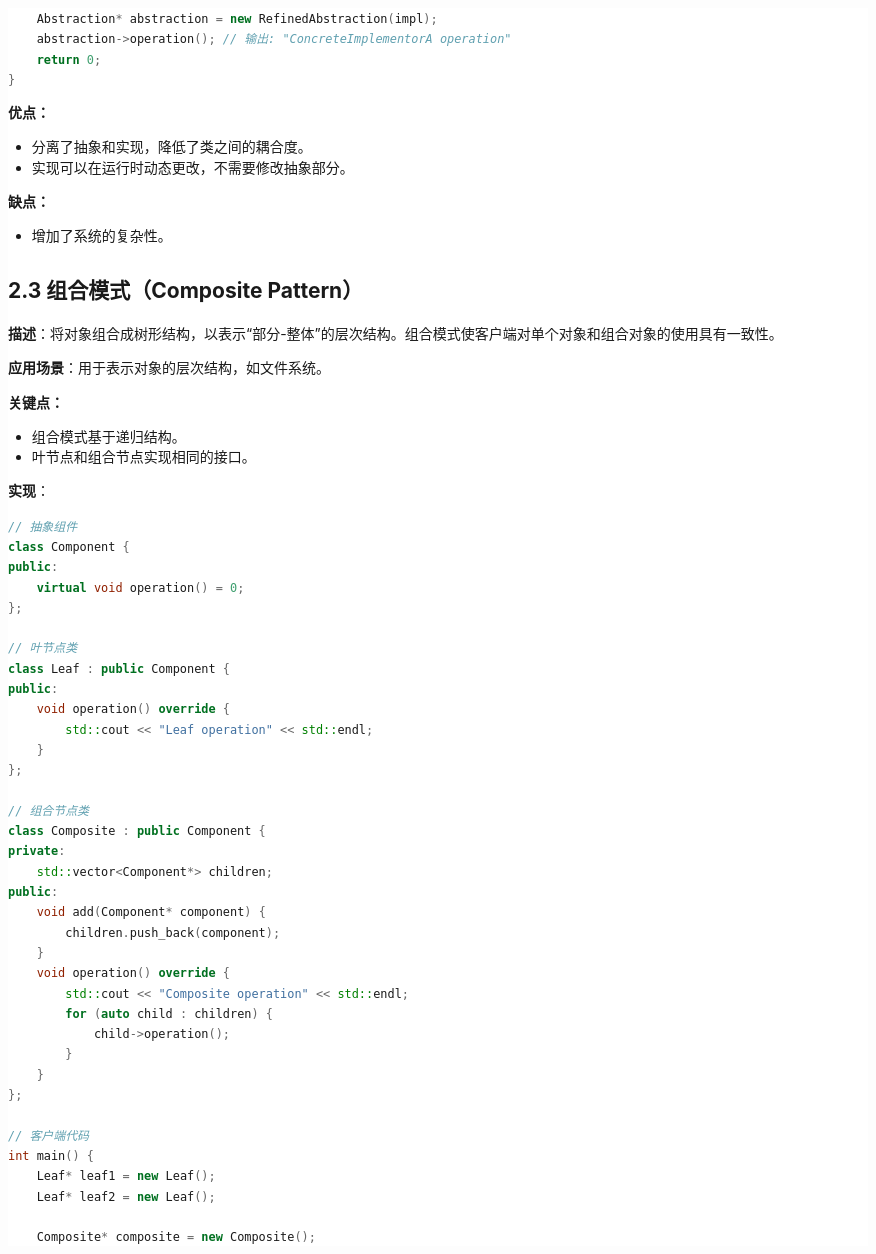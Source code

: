 ```cpp
    Abstraction* abstraction = new RefinedAbstraction(impl);
    abstraction->operation(); // 输出: "ConcreteImplementorA operation"
    return 0;
}

```

**优点：**

- 分离了抽象和实现，降低了类之间的耦合度。
- 实现可以在运行时动态更改，不需要修改抽象部分。

**缺点：**

- 增加了系统的复杂性。



## 2.3 组合模式（Composite Pattern）

**描述**：将对象组合成树形结构，以表示“部分-整体”的层次结构。组合模式使客户端对单个对象和组合对象的使用具有一致性。

**应用场景**：用于表示对象的层次结构，如文件系统。

**关键点：**

- 组合模式基于递归结构。
- 叶节点和组合节点实现相同的接口。

**实现**：

```cpp
// 抽象组件
class Component {
public:
    virtual void operation() = 0;
};

// 叶节点类
class Leaf : public Component {
public:
    void operation() override {
        std::cout << "Leaf operation" << std::endl;
    }
};

// 组合节点类
class Composite : public Component {
private:
    std::vector<Component*> children;
public:
    void add(Component* component) {
        children.push_back(component);
    }
    void operation() override {
        std::cout << "Composite operation" << std::endl;
        for (auto child : children) {
            child->operation();
        }
    }
};

// 客户端代码
int main() {
    Leaf* leaf1 = new Leaf();
    Leaf* leaf2 = new Leaf();
    
    Composite* composite = new Composite();
```
